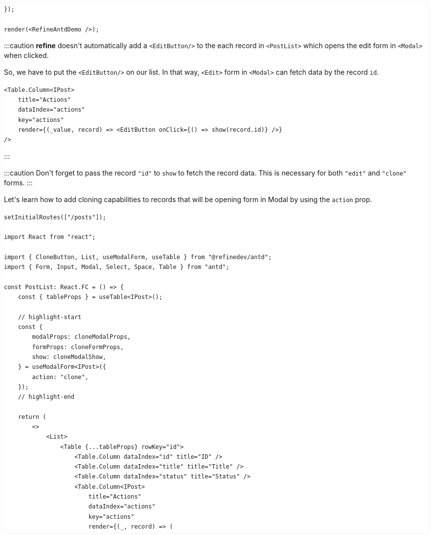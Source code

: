 ```tsx live url=http://localhost:3000/posts
});

render(<RefineAntdDemo />);
```

:::caution
**refine** doesn't automatically add a `<EditButton/>` to the each record in `<PostList>` which opens the edit form in `<Modal>` when clicked.

So, we have to put the `<EditButton/>` on our list. In that way, `<Edit>` form in `<Modal>` can fetch data by the record `id`.

```tsx
<Table.Column<IPost>
    title="Actions"
    dataIndex="actions"
    key="actions"
    render={(_value, record) => <EditButton onClick={() => show(record.id)} />}
/>
```

:::

:::caution
Don't forget to pass the record `"id"` to `show` to fetch the record data. This is necessary for both `"edit"` and `"clone"` forms.
:::

</TabItem>

<TabItem value="clone">

Let's learn how to add cloning capabilities to records that will be opening form in Modal by using the `action` prop.

```tsx live url=http://localhost:3000/posts
setInitialRoutes(["/posts"]);

import React from "react";

import { CloneButton, List, useModalForm, useTable } from "@refinedev/antd";
import { Form, Input, Modal, Select, Space, Table } from "antd";

const PostList: React.FC = () => {
    const { tableProps } = useTable<IPost>();

    // highlight-start
    const {
        modalProps: cloneModalProps,
        formProps: cloneFormProps,
        show: cloneModalShow,
    } = useModalForm<IPost>({
        action: "clone",
    });
    // highlight-end

    return (
        <>
            <List>
                <Table {...tableProps} rowKey="id">
                    <Table.Column dataIndex="id" title="ID" />
                    <Table.Column dataIndex="title" title="Title" />
                    <Table.Column dataIndex="status" title="Status" />
                    <Table.Column<IPost>
                        title="Actions"
                        dataIndex="actions"
                        key="actions"
                        render={(_, record) => (
```

[@refinedev/antd]: https://github.com/refinedev/refine/tree/master/packages/antd
[baserecord]: /api-reference/core/interfaces.md#baserecord
[httperror]: /api-reference/core/interfaces.md#httperror
[basekey]: /api-reference/core/interfaces.md#basekey
[antd-use-form]: /docs/api-reference/antd/hooks/form/useForm
[antd-modal]: https://ant.design/components/modal/
[antd-form]: https://ant.design/components/form/